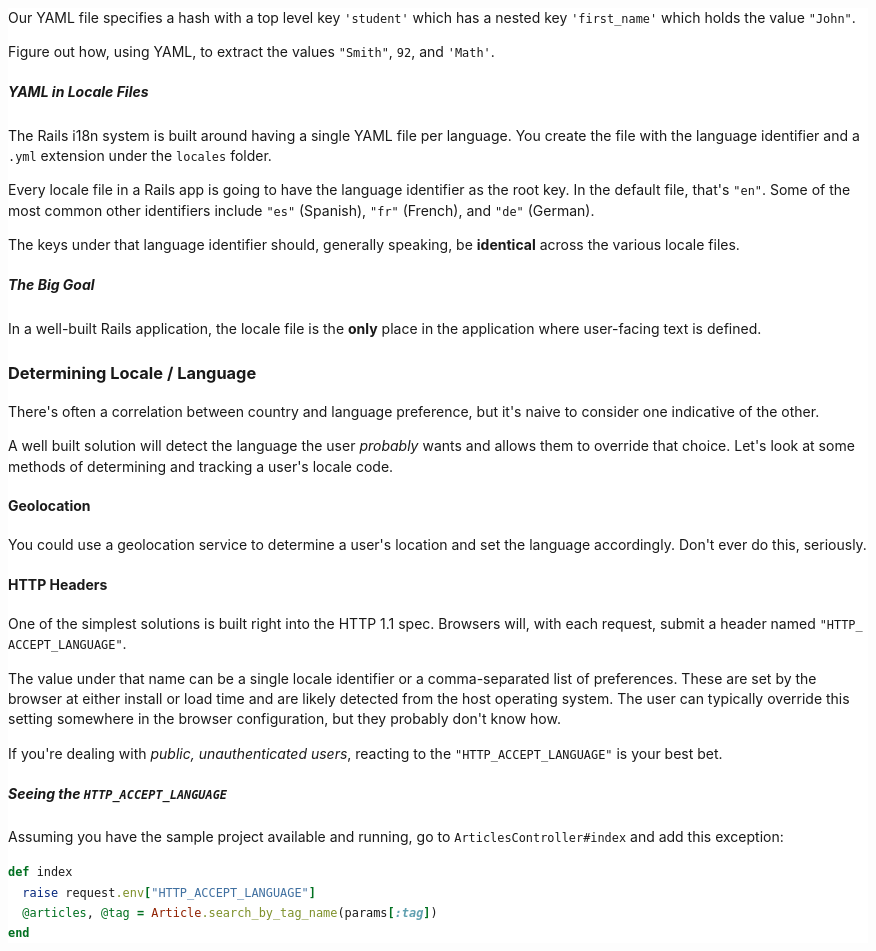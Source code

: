 Our YAML file specifies a hash with a top level key `'student'` which has a nested key `'first_name'` which holds the value `"John"`.

Figure out how, using YAML, to extract the values `"Smith"`, `92`, and `'Math'`.

##### YAML in Locale Files

The Rails i18n system is built around having a single YAML file per language. You create the file with the language identifier and a `.yml` extension under the `locales` folder.

Every locale file in a Rails app is going to have the language identifier as the root key. In the default file, that's `"en"`. Some of the most common other identifiers include `"es"` (Spanish), `"fr"` (French), and `"de"` (German).

The keys under that language identifier should, generally speaking, be **identical** across the various locale files.

##### The Big Goal

In a well-built Rails application, the locale file is the **only** place in the application where user-facing text is defined.

### Determining Locale / Language

There's often a correlation between country and language preference, but it's naive to consider one indicative of the other.

A well built solution will detect the language the user *probably* wants and allows them to override that choice. Let's look at some methods of determining and tracking a user's locale code.

#### Geolocation

You could use a geolocation service to determine a user's location and set the language accordingly. Don't ever do this, seriously.

#### HTTP Headers

One of the simplest solutions is built right into the HTTP 1.1 spec. Browsers will, with each request, submit a header named `"HTTP_ACCEPT_LANGUAGE"`.

The value under that name can be a single locale identifier or a comma-separated list of preferences. These are set by the browser at either install or load time and are likely detected from the host operating system. The user can typically override this setting somewhere in the browser configuration, but they probably don't know how.

If you're dealing with *public, unauthenticated users*, reacting to the `"HTTP_ACCEPT_LANGUAGE"` is your best bet.

##### Seeing the `HTTP_ACCEPT_LANGUAGE`

Assuming you have the sample project available and running, go to `ArticlesController#index` and add this exception:

```ruby
def index
  raise request.env["HTTP_ACCEPT_LANGUAGE"]
  @articles, @tag = Article.search_by_tag_name(params[:tag])
end
```
